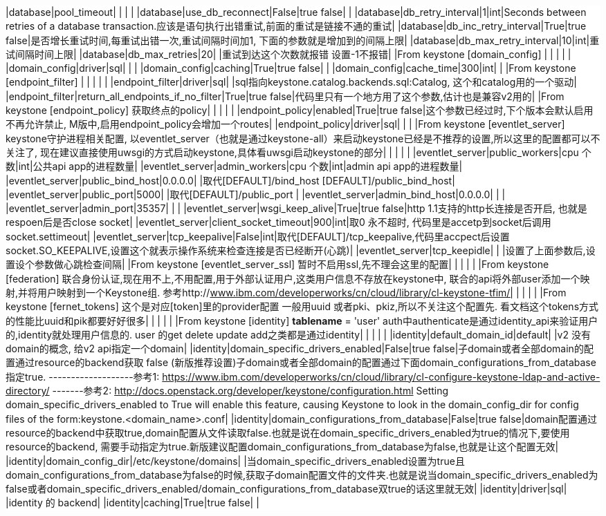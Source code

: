 |database|pool_timeout| | | |
|database|use_db_reconnect|False|true  false| |
|database|db_retry_interval|1|int|Seconds between retries of a database transaction.应该是语句执行出错重试,前面的重试是链接不通的重试|
|database|db_inc_retry_interval|True|true  false|是否增长重试时间,每重试出错一次,重试间隔时间加1, 下面的参数就是增加到的间隔上限|
|database|db_max_retry_interval|10|int|重试间隔时间上限|
|database|db_max_retries|20| |重试到达这个次数就报错   设置-1不报错|
|From keystone  [domain_config] | | | | |
|domain_config|driver|sql| | |
|domain_config|caching|True|true  false| |
|domain_config|cache_time|300|int| |
|From keystone   [endpoint_filter] | | | | |
|endpoint_filter|driver|sql| |sql指向keystone.catalog.backends.sql:Catalog, 这个和catalog用的一个驱动|
|endpoint_filter|return_all_endpoints_if_no_filter|True|true  false|代码里只有一个地方用了这个参数,估计也是兼容v2用的|
|From keystone   [endpoint_policy]   获取终点的policy| | | | |
|endpoint_policy|enabled|True|true  false|这个参数已经过时,下个版本会默认启用不再允许禁止, M版中,启用endpoint_policy会增加一个routes|
|endpoint_policy|driver|sql| | |
|From keystone [eventlet_server]     keystone守护进程相关配置, 以eventlet_server（也就是通过keystone-all）来启动keystone已经是不推荐的设置,所以这里的配置都可以不关注了, 现在建议直接使用uwsgi的方式启动keystone,具体看uwsgi启动keystone的部分| | | | |
|eventlet_server|public_workers|cpu 个数|int|公共api app的进程数量|
|eventlet_server|admin_workers|cpu 个数|int|admin api app的进程数量|
|eventlet_server|public_bind_host|0.0.0.0| |取代[DEFAULT]/bind_host   [DEFAULT]/public_bind_host|
|eventlet_server|public_port|5000| |取代[DEFAULT]/public_port |
|eventlet_server|admin_bind_host|0.0.0.0| | |
|eventlet_server|admin_port|35357| | |
|eventlet_server|wsgi_keep_alive|True|true  false|http 1.1支持的http长连接是否开启, 也就是respoen后是否close socket|
|eventlet_server|client_socket_timeout|900|int|取0 永不超时, 代码里是accetp到socket后调用socket.settimeout|
|eventlet_server|tcp_keepalive|False|int|取代[DEFAULT]/tcp_keepalive,代码里accpect后设置socket.SO_KEEPALIVE,设置这个就表示操作系统来检查连接是否已经断开(心跳)|
|eventlet_server|tcp_keepidle| | |设置了上面参数后,设置设个参数做心跳检查间隔|
|From keystone [eventlet_server_ssl]   暂时不启用ssl,先不理会这里的配置| | | | |
|From keystone [federation] 联合身份认证,现在用不上,不用配置,用于外部认证用户,这类用户信息不存放在keystone中, 联合的api将外部user添加一个映射,并将用户映射到一个Keystone组. 参考http://www.ibm.com/developerworks/cn/cloud/library/cl-keystone-tfim/| | | | |
|From keystone   [fernet_tokens]   这个是对应[token]里的provider配置  一般用uuid 或者pki、pkiz,所以不关注这个配置先. 看文档这个tokens方式的性能比uuid和pik都要好好很多| | | | |
|From keystone [identity]    __tablename__ = 'user'    auth中authenticate是通过identity_api来验证用户的,identity就处理用户信息的. user 的get  delete  update add之类都是通过identity| | | | |
|identity|default_domain_id|default| |v2 没有domain的概念, 给v2 api指定一个domain|
|identity|domain_specific_drivers_enabled|False|true  false|子domain或者全部domain的配置通过resource的backend获取   false  (新版推荐设置)子domain或者全部domain的配置通过下面domain_configurations_from_database指定true. -------------------参考1:  https://www.ibm.com/developerworks/cn/cloud/library/cl-configure-keystone-ldap-and-active-directory/  -------参考2:  http://docs.openstack.org/developer/keystone/configuration.html Setting domain_specific_drivers_enabled to True will enable this feature, causing Keystone to look in the domain_config_dir for config files of the form:keystone.<domain_name>.conf|
|identity|domain_configurations_from_database|False|true  false|domain配置通过resource的backend中获取true,domain配置从文件读取false.也就是说在domain_specific_drivers_enabled为true的情况下,要使用resource的backend, 需要手动指定为true.新版建议配置domain_configurations_from_database为false,也就是让这个配置无效|
|identity|domain_config_dir|/etc/keystone/domains| |当domain_specific_drivers_enabled设置为true且domain_configurations_from_database为false的时候,获取子domain配置文件的文件夹.也就是说当domain_specific_drivers_enabled为false或者domain_specific_drivers_enabled/domain_configurations_from_database双true的话这里就无效|
|identity|driver|sql| |identity 的 backend|
|identity|caching|True|true  false| |